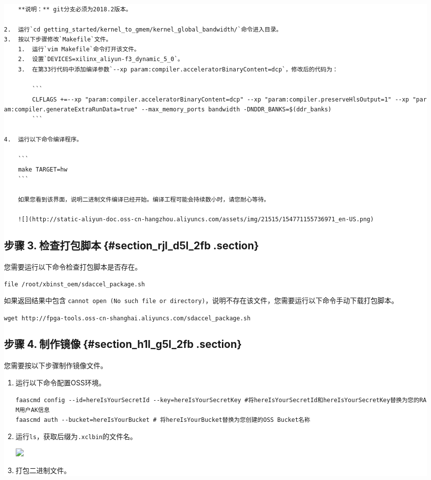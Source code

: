         **说明：** git分支必须为2018.2版本。

    2.  运行`cd getting_started/kernel_to_gmem/kernel_global_bandwidth/`命令进入目录。
    3.  按以下步骤修改`Makefile`文件。
        1.  运行`vim Makefile`命令打开该文件。
        2.  设置`DEVICES=xilinx_aliyun-f3_dynamic_5_0`。
        3.  在第33行代码中添加编译参数`--xp param:compiler.acceleratorBinaryContent=dcp`，修改后的代码为：

            ```
            CLFLAGS +=--xp "param:compiler.acceleratorBinaryContent=dcp" --xp "param:compiler.preserveHlsOutput=1" --xp "param:compiler.generateExtraRunData=true" --max_memory_ports bandwidth -DNDDR_BANKS=$(ddr_banks)
            ```

    4.  运行以下命令编译程序。

        ```
        make TARGET=hw
        ```

        如果您看到该界面，说明二进制文件编译已经开始。编译工程可能会持续数小时，请您耐心等待。

        ![](http://static-aliyun-doc.oss-cn-hangzhou.aliyuncs.com/assets/img/21515/154771155736971_en-US.png)


## 步骤 3. 检查打包脚本 {#section_rjl_d5l_2fb .section}

您需要运行以下命令检查打包脚本是否存在。

```
file /root/xbinst_oem/sdaccel_package.sh
```

如果返回结果中包含 `cannot open (No such file or directory)`，说明不存在该文件，您需要运行以下命令手动下载打包脚本。

```
wget http://fpga-tools.oss-cn-shanghai.aliyuncs.com/sdaccel_package.sh
```

## 步骤 4. 制作镜像 {#section_h1l_g5l_2fb .section}

您需要按以下步骤制作镜像文件。

1.  运行以下命令配置OSS环境。

    ```
    faascmd config --id=hereIsYourSecretId --key=hereIsYourSecretKey #将hereIsYourSecretId和hereIsYourSecretKey替换为您的RAM用户AK信息
    faascmd auth --bucket=hereIsYourBucket # 将hereIsYourBucket替换为您创建的OSS Bucket名称
    ```

2.  运行`ls`，获取后缀为`.xclbin`的文件名。

    ![](http://static-aliyun-doc.oss-cn-hangzhou.aliyuncs.com/assets/img/21515/154771155712152_zh-CN.png)

3.  打包二进制文件。
